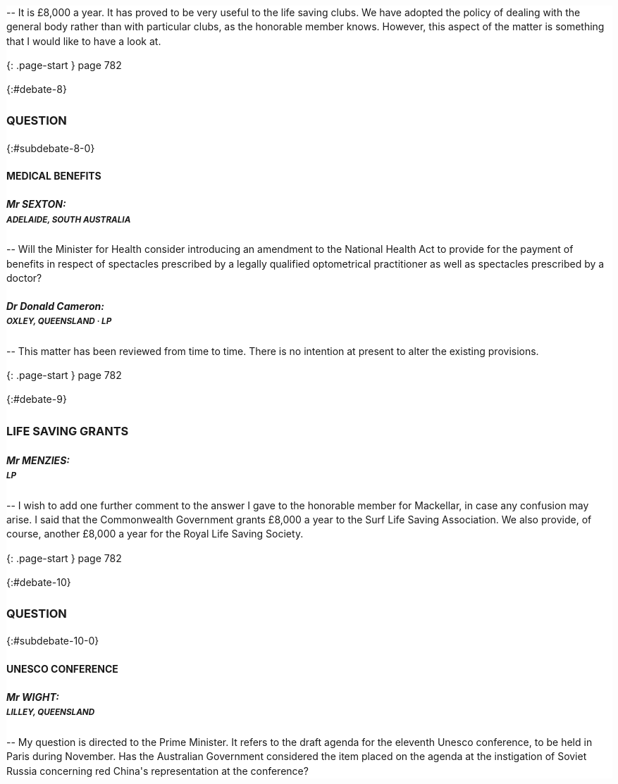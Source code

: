 -- It is £8,000 a year. It has proved to be very useful to the life saving clubs. We have adopted the policy of dealing with the general body rather than with particular clubs, as the honorable member knows. However, this aspect of the matter is something that I would like to have a look at. 

{: .page-start }
page 782

{:#debate-8}
### QUESTION

{:#subdebate-8-0}
#### MEDICAL BENEFITS

##### Mr SEXTON:<br><small class="text-muted">ADELAIDE, SOUTH AUSTRALIA</small>

-- Will the Minister for Health consider introducing an amendment to the National Health Act to provide for the payment of benefits in respect of spectacles prescribed by a legally qualified optometrical practitioner as well as spectacles prescribed by a doctor? 

##### Dr Donald Cameron:<br><small class="text-muted">OXLEY, QUEENSLAND &middot; LP</small>

-- This matter has been reviewed from time to time. There is no intention at present to alter the existing provisions. 

{: .page-start }
page 782

{:#debate-9}
### LIFE SAVING GRANTS

##### Mr MENZIES:<br><small class="text-muted">LP</small>

-- I wish to add one further comment to the answer I gave to the honorable member for Mackellar, in case any confusion may arise. I said that the Commonwealth Government grants £8,000 a year to the Surf Life Saving Association. We also provide, of course, another £8,000 a year for the Royal Life Saving Society. 

{: .page-start }
page 782

{:#debate-10}
### QUESTION

{:#subdebate-10-0}
#### UNESCO CONFERENCE

##### Mr WIGHT:<br><small class="text-muted">LILLEY, QUEENSLAND</small>

-- My question is directed to the Prime Minister. It refers to the draft agenda for the eleventh Unesco conference, to be held in Paris during November. Has the Australian Government considered the item placed on the agenda at the instigation of Soviet Russia concerning red China's representation at the conference? 
